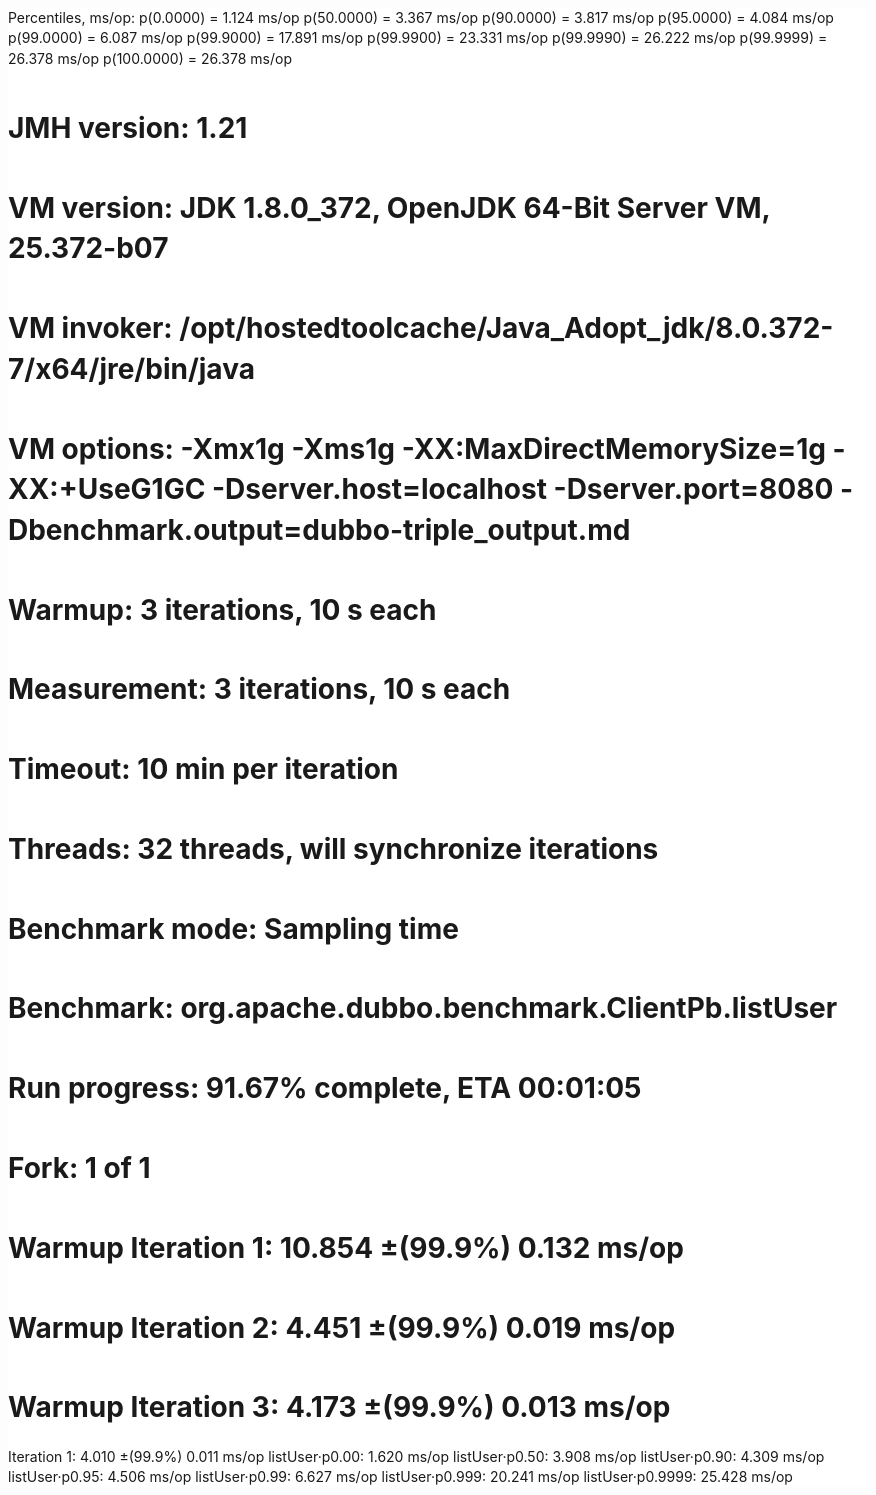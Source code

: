   Percentiles, ms/op:
      p(0.0000) =      1.124 ms/op
     p(50.0000) =      3.367 ms/op
     p(90.0000) =      3.817 ms/op
     p(95.0000) =      4.084 ms/op
     p(99.0000) =      6.087 ms/op
     p(99.9000) =     17.891 ms/op
     p(99.9900) =     23.331 ms/op
     p(99.9990) =     26.222 ms/op
     p(99.9999) =     26.378 ms/op
    p(100.0000) =     26.378 ms/op


# JMH version: 1.21
# VM version: JDK 1.8.0_372, OpenJDK 64-Bit Server VM, 25.372-b07
# VM invoker: /opt/hostedtoolcache/Java_Adopt_jdk/8.0.372-7/x64/jre/bin/java
# VM options: -Xmx1g -Xms1g -XX:MaxDirectMemorySize=1g -XX:+UseG1GC -Dserver.host=localhost -Dserver.port=8080 -Dbenchmark.output=dubbo-triple_output.md
# Warmup: 3 iterations, 10 s each
# Measurement: 3 iterations, 10 s each
# Timeout: 10 min per iteration
# Threads: 32 threads, will synchronize iterations
# Benchmark mode: Sampling time
# Benchmark: org.apache.dubbo.benchmark.ClientPb.listUser

# Run progress: 91.67% complete, ETA 00:01:05
# Fork: 1 of 1
# Warmup Iteration   1: 10.854 ±(99.9%) 0.132 ms/op
# Warmup Iteration   2: 4.451 ±(99.9%) 0.019 ms/op
# Warmup Iteration   3: 4.173 ±(99.9%) 0.013 ms/op
Iteration   1: 4.010 ±(99.9%) 0.011 ms/op
                 listUser·p0.00:   1.620 ms/op
                 listUser·p0.50:   3.908 ms/op
                 listUser·p0.90:   4.309 ms/op
                 listUser·p0.95:   4.506 ms/op
                 listUser·p0.99:   6.627 ms/op
                 listUser·p0.999:  20.241 ms/op
                 listUser·p0.9999: 25.428 ms/op